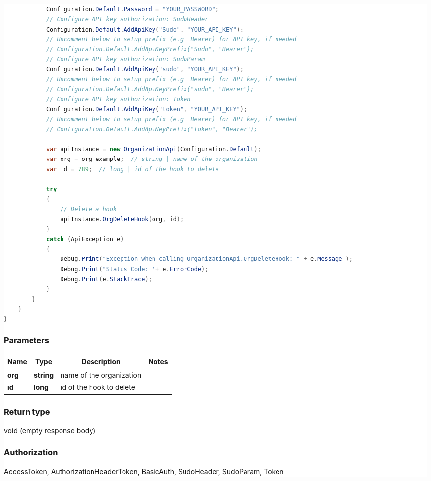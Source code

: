 ```csharp
            Configuration.Default.Password = "YOUR_PASSWORD";
            // Configure API key authorization: SudoHeader
            Configuration.Default.AddApiKey("Sudo", "YOUR_API_KEY");
            // Uncomment below to setup prefix (e.g. Bearer) for API key, if needed
            // Configuration.Default.AddApiKeyPrefix("Sudo", "Bearer");
            // Configure API key authorization: SudoParam
            Configuration.Default.AddApiKey("sudo", "YOUR_API_KEY");
            // Uncomment below to setup prefix (e.g. Bearer) for API key, if needed
            // Configuration.Default.AddApiKeyPrefix("sudo", "Bearer");
            // Configure API key authorization: Token
            Configuration.Default.AddApiKey("token", "YOUR_API_KEY");
            // Uncomment below to setup prefix (e.g. Bearer) for API key, if needed
            // Configuration.Default.AddApiKeyPrefix("token", "Bearer");

            var apiInstance = new OrganizationApi(Configuration.Default);
            var org = org_example;  // string | name of the organization
            var id = 789;  // long | id of the hook to delete

            try
            {
                // Delete a hook
                apiInstance.OrgDeleteHook(org, id);
            }
            catch (ApiException e)
            {
                Debug.Print("Exception when calling OrganizationApi.OrgDeleteHook: " + e.Message );
                Debug.Print("Status Code: "+ e.ErrorCode);
                Debug.Print(e.StackTrace);
            }
        }
    }
}
```

### Parameters


Name | Type | Description  | Notes
------------- | ------------- | ------------- | -------------
 **org** | **string**| name of the organization | 
 **id** | **long**| id of the hook to delete | 

### Return type

void (empty response body)

### Authorization

[AccessToken](../README.md#AccessToken), [AuthorizationHeaderToken](../README.md#AuthorizationHeaderToken), [BasicAuth](../README.md#BasicAuth), [SudoHeader](../README.md#SudoHeader), [SudoParam](../README.md#SudoParam), [Token](../README.md#Token)
